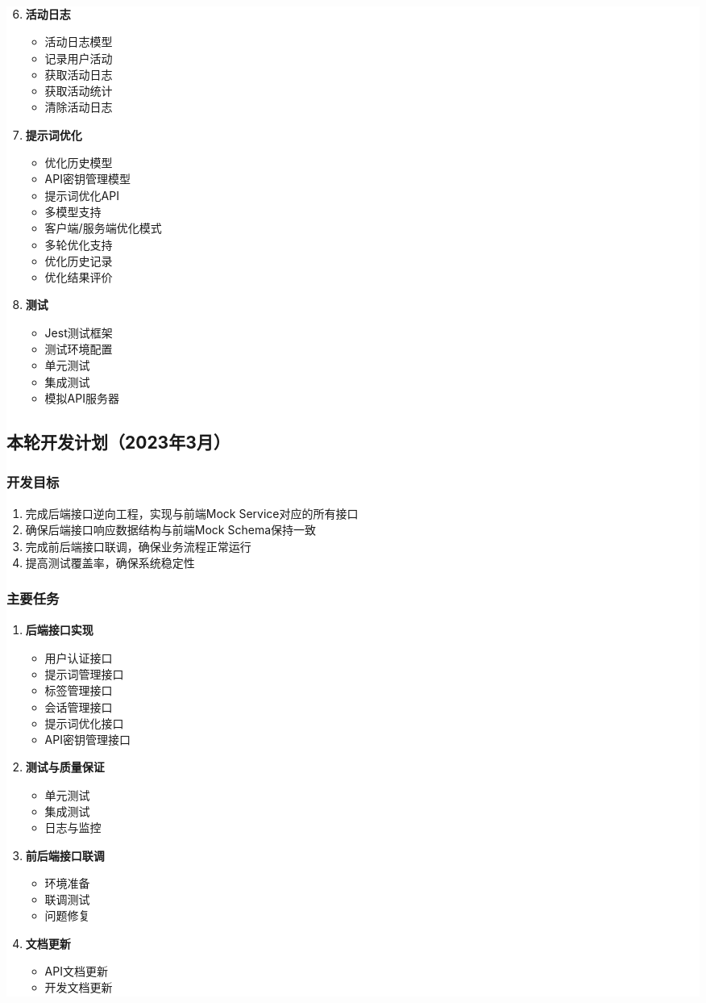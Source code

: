 6. **活动日志**
   - 活动日志模型
   - 记录用户活动
   - 获取活动日志
   - 获取活动统计
   - 清除活动日志

7. **提示词优化**
   - 优化历史模型
   - API密钥管理模型
   - 提示词优化API
   - 多模型支持
   - 客户端/服务端优化模式
   - 多轮优化支持
   - 优化历史记录
   - 优化结果评价

8. **测试**
   - Jest测试框架
   - 测试环境配置
   - 单元测试
   - 集成测试
   - 模拟API服务器

## 本轮开发计划（2023年3月）

### 开发目标
1. 完成后端接口逆向工程，实现与前端Mock Service对应的所有接口
2. 确保后端接口响应数据结构与前端Mock Schema保持一致
3. 完成前后端接口联调，确保业务流程正常运行
4. 提高测试覆盖率，确保系统稳定性

### 主要任务
1. **后端接口实现**
   - 用户认证接口
   - 提示词管理接口
   - 标签管理接口
   - 会话管理接口
   - 提示词优化接口
   - API密钥管理接口

2. **测试与质量保证**
   - 单元测试
   - 集成测试
   - 日志与监控

3. **前后端接口联调**
   - 环境准备
   - 联调测试
   - 问题修复

4. **文档更新**
   - API文档更新
   - 开发文档更新
